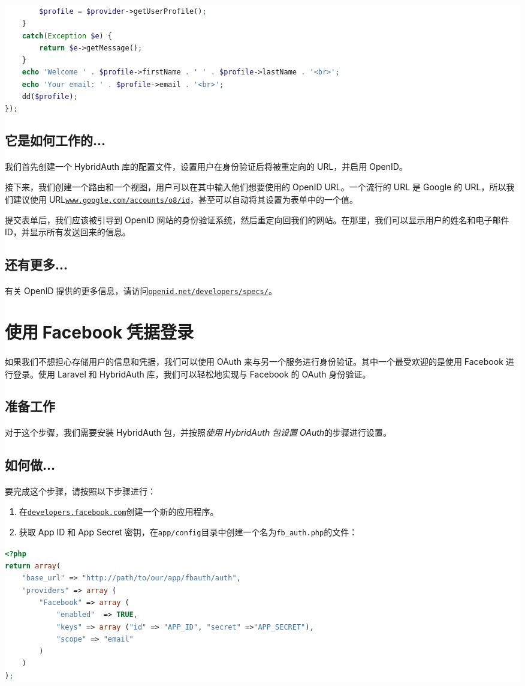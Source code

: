 ```php
        $profile = $provider->getUserProfile();
    }
    catch(Exception $e) {
        return $e->getMessage();
    }
    echo 'Welcome ' . $profile->firstName . ' ' . $profile->lastName . '<br>';
    echo 'Your email: ' . $profile->email . '<br>';
    dd($profile);
});
```

## 它是如何工作的...

我们首先创建一个 HybridAuth 库的配置文件，设置用户在身份验证后将被重定向的 URL，并启用 OpenID。

接下来，我们创建一个路由和一个视图，用户可以在其中输入他们想要使用的 OpenID URL。一个流行的 URL 是 Google 的 URL，所以我们建议使用 URL[`www.google.com/accounts/o8/id`](https://www.google.com/accounts/o8/id)，甚至可以自动将其设置为表单中的一个值。

提交表单后，我们应该被引导到 OpenID 网站的身份验证系统，然后重定向回我们的网站。在那里，我们可以显示用户的姓名和电子邮件 ID，并显示所有发送回来的信息。

## 还有更多...

有关 OpenID 提供的更多信息，请访问[`openid.net/developers/specs/`](http://openid.net/developers/specs/)。

# 使用 Facebook 凭据登录

如果我们不想担心存储用户的信息和凭据，我们可以使用 OAuth 来与另一个服务进行身份验证。其中一个最受欢迎的是使用 Facebook 进行登录。使用 Laravel 和 HybridAuth 库，我们可以轻松地实现与 Facebook 的 OAuth 身份验证。

## 准备工作

对于这个步骤，我们需要安装 HybridAuth 包，并按照*使用 HybridAuth 包设置 OAuth*的步骤进行设置。

## 如何做...

要完成这个步骤，请按照以下步骤进行：

1.  在[`developers.facebook.com`](https://developers.facebook.com)创建一个新的应用程序。

1.  获取 App ID 和 App Secret 密钥，在`app/config`目录中创建一个名为`fb_auth.php`的文件：

```php
<?php
return array(
    "base_url" => "http://path/to/our/app/fbauth/auth",
    "providers" => array (
        "Facebook" => array (
            "enabled"  => TRUE,
            "keys" => array ("id" => "APP_ID", "secret" =>"APP_SECRET"),
            "scope" => "email"
        )
    )
);
```

